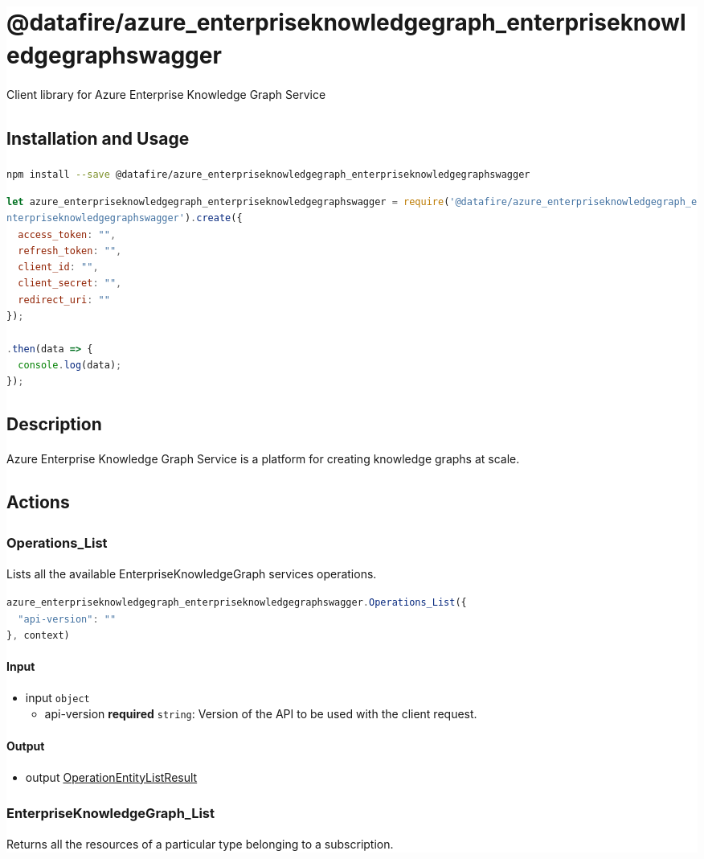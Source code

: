 # @datafire/azure_enterpriseknowledgegraph_enterpriseknowledgegraphswagger

Client library for Azure Enterprise Knowledge Graph Service

## Installation and Usage
```bash
npm install --save @datafire/azure_enterpriseknowledgegraph_enterpriseknowledgegraphswagger
```
```js
let azure_enterpriseknowledgegraph_enterpriseknowledgegraphswagger = require('@datafire/azure_enterpriseknowledgegraph_enterpriseknowledgegraphswagger').create({
  access_token: "",
  refresh_token: "",
  client_id: "",
  client_secret: "",
  redirect_uri: ""
});

.then(data => {
  console.log(data);
});
```

## Description

Azure Enterprise Knowledge Graph Service is a platform for creating knowledge graphs at scale.

## Actions

### Operations_List
Lists all the available EnterpriseKnowledgeGraph services operations.


```js
azure_enterpriseknowledgegraph_enterpriseknowledgegraphswagger.Operations_List({
  "api-version": ""
}, context)
```

#### Input
* input `object`
  * api-version **required** `string`: Version of the API to be used with the client request.

#### Output
* output [OperationEntityListResult](#operationentitylistresult)

### EnterpriseKnowledgeGraph_List
Returns all the resources of a particular type belonging to a subscription.

